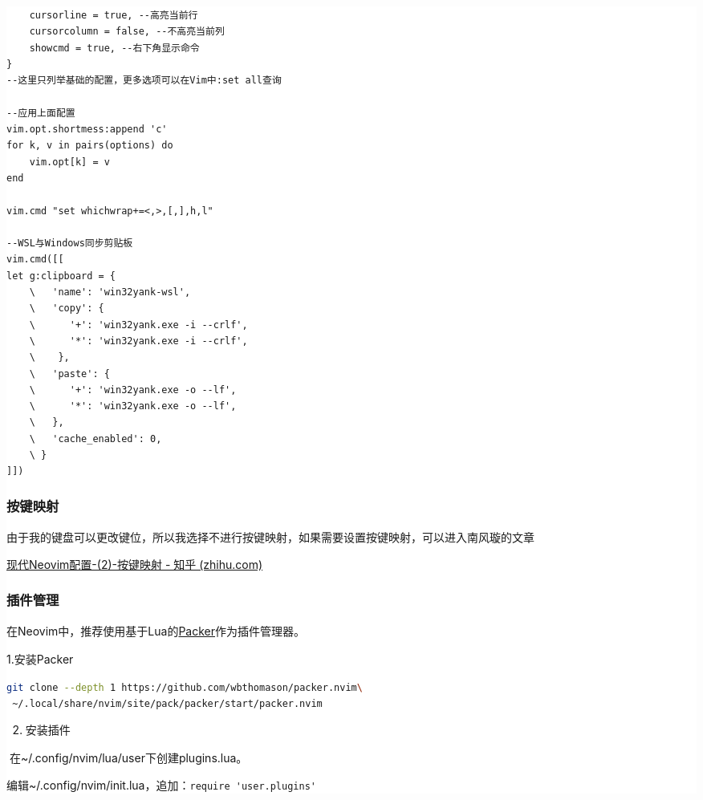 ```
    cursorline = true, --高亮当前行
    cursorcolumn = false, --不高亮当前列
    showcmd = true, --右下角显示命令
}
--这里只列举基础的配置，更多选项可以在Vim中:set all查询

--应用上面配置
vim.opt.shortmess:append 'c'
for k, v in pairs(options) do
    vim.opt[k] = v
end

vim.cmd "set whichwrap+=<,>,[,],h,l"

--WSL与Windows同步剪贴板
vim.cmd([[
let g:clipboard = {
	\   'name': 'win32yank-wsl',
	\   'copy': {
	\      '+': 'win32yank.exe -i --crlf',
	\      '*': 'win32yank.exe -i --crlf',
	\    },
	\   'paste': {
	\      '+': 'win32yank.exe -o --lf',
	\      '*': 'win32yank.exe -o --lf',
	\   },
	\   'cache_enabled': 0,
	\ }
]])
```

### 按键映射

由于我的键盘可以更改键位，所以我选择不进行按键映射，如果需要设置按键映射，可以进入南风璇的文章

[现代Neovim配置-(2)-按键映射 - 知乎 (zhihu.com)](https://zhuanlan.zhihu.com/p/532486519)

### 插件管理

在Neovim中，推荐使用基于Lua的[Packer](https://link.zhihu.com/?target=https%3A//github.com/wbthomason/packer.nvim)作为插件管理器。

1.安装Packer

```bash
git clone --depth 1 https://github.com/wbthomason/packer.nvim\
 ~/.local/share/nvim/site/pack/packer/start/packer.nvim
```

2. 安装插件

​	在~/.config/nvim/lua/user下创建plugins.lua。

​	编辑~/.config/nvim/init.lua，追加：`require 'user.plugins'`
